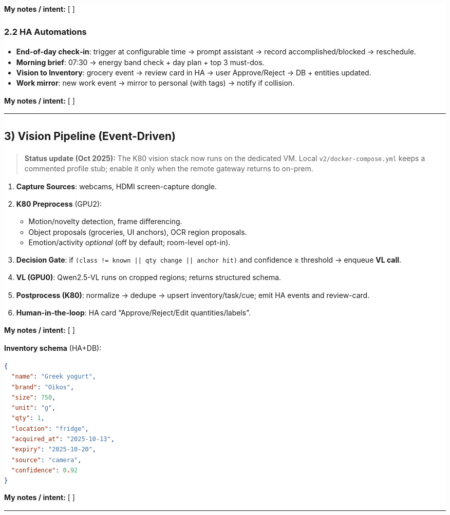 **My notes / intent:** [ ]

### 2.2 HA Automations

* **End-of-day check‑in**: trigger at configurable time → prompt assistant → record accomplished/blocked → reschedule.
* **Morning brief**: 07:30 → energy band check + day plan + top 3 must-dos.
* **Vision to Inventory**: grocery event → review card in HA → user Approve/Reject → DB + entities updated.
* **Work mirror**: new work event → mirror to personal (with tags) → notify if collision.

**My notes / intent:** [ ]

---

## 3) Vision Pipeline (Event-Driven)

> **Status update (Oct 2025):** The K80 vision stack now runs on the dedicated VM.
> Local `v2/docker-compose.yml` keeps a commented profile stub; enable it only when
> the remote gateway returns to on-prem.

1. **Capture Sources**: webcams, HDMI screen-capture dongle.
2. **K80 Preprocess** (GPU2):

   * Motion/novelty detection, frame differencing.
   * Object proposals (groceries, UI anchors), OCR region proposals.
   * Emotion/activity *optional* (off by default; room-level opt-in).
3. **Decision Gate**: if `(class != known || qty change || anchor hit)` and confidence ≥ threshold → enqueue **VL call**.
4. **VL (GPU0)**: Qwen2.5-VL runs on cropped regions; returns structured schema.
5. **Postprocess (K80)**: normalize → dedupe → upsert inventory/task/cue; emit HA events and review-card.
6. **Human-in-the-loop**: HA card “Approve/Reject/Edit quantities/labels”.

**My notes / intent:** [ ]

**Inventory schema** (HA+DB):

```json
{
  "name": "Greek yogurt",
  "brand": "Oikos",
  "size": 750,
  "unit": "g",
  "qty": 1,
  "location": "fridge",
  "acquired_at": "2025-10-13",
  "expiry": "2025-10-20",
  "source": "camera",
  "confidence": 0.92
}
```

**My notes / intent:** [ ]

---